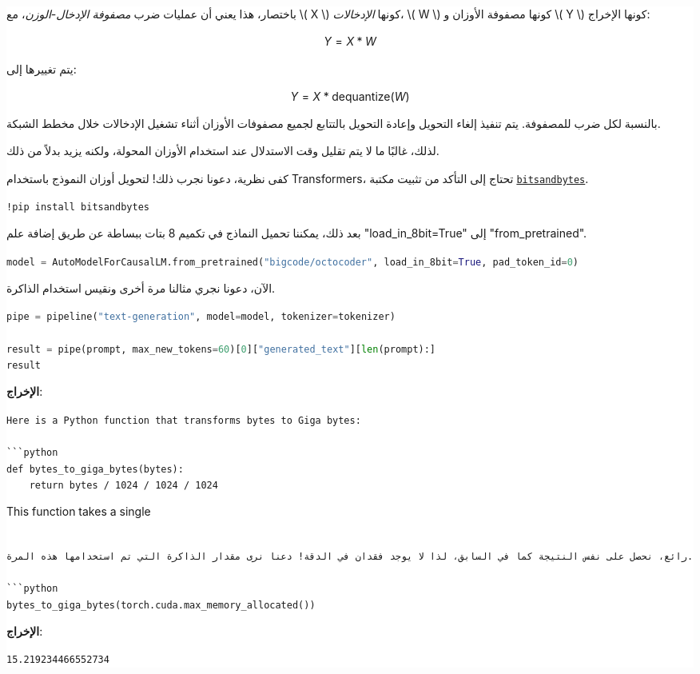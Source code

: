 باختصار، هذا يعني أن عمليات ضرب *مصفوفة الإدخال-الوزن*، مع \\( X \\) كونها *الإدخالات*، \\( W \\) كونها مصفوفة الأوزان و \\( Y \\) كونها الإخراج:

$$ Y = X * W $$

يتم تغييرها إلى:

$$ Y = X * \text{dequantize}(W) $$

بالنسبة لكل ضرب للمصفوفة. يتم تنفيذ إلغاء التحويل وإعادة التحويل بالتتابع لجميع مصفوفات الأوزان أثناء تشغيل الإدخالات خلال مخطط الشبكة.

لذلك، غالبًا ما لا يتم تقليل وقت الاستدلال عند استخدام الأوزان المحولة، ولكنه يزيد بدلاً من ذلك.

كفى نظرية، دعونا نجرب ذلك! لتحويل أوزان النموذج باستخدام Transformers، تحتاج إلى التأكد من تثبيت مكتبة [`bitsandbytes`](https://github.com/TimDettmers/bitsandbytes).

```bash
!pip install bitsandbytes
```

بعد ذلك، يمكننا تحميل النماذج في تكميم 8 بتات ببساطة عن طريق إضافة علم "load_in_8bit=True" إلى "from_pretrained".

```python
model = AutoModelForCausalLM.from_pretrained("bigcode/octocoder", load_in_8bit=True, pad_token_id=0)
```

الآن، دعونا نجري مثالنا مرة أخرى ونقيس استخدام الذاكرة.

```python
pipe = pipeline("text-generation", model=model, tokenizer=tokenizer)

result = pipe(prompt, max_new_tokens=60)[0]["generated_text"][len(prompt):]
result
```

**الإخراج**:

```
Here is a Python function that transforms bytes to Giga bytes:

```python
def bytes_to_giga_bytes(bytes):
    return bytes / 1024 / 1024 / 1024
```

This function takes a single
```

رائع، نحصل على نفس النتيجة كما في السابق، لذا لا يوجد فقدان في الدقة! دعنا نرى مقدار الذاكرة التي تم استخدامها هذه المرة.

```python
bytes_to_giga_bytes(torch.cuda.max_memory_allocated())
```

**الإخراج**:

```
15.219234466552734
```
